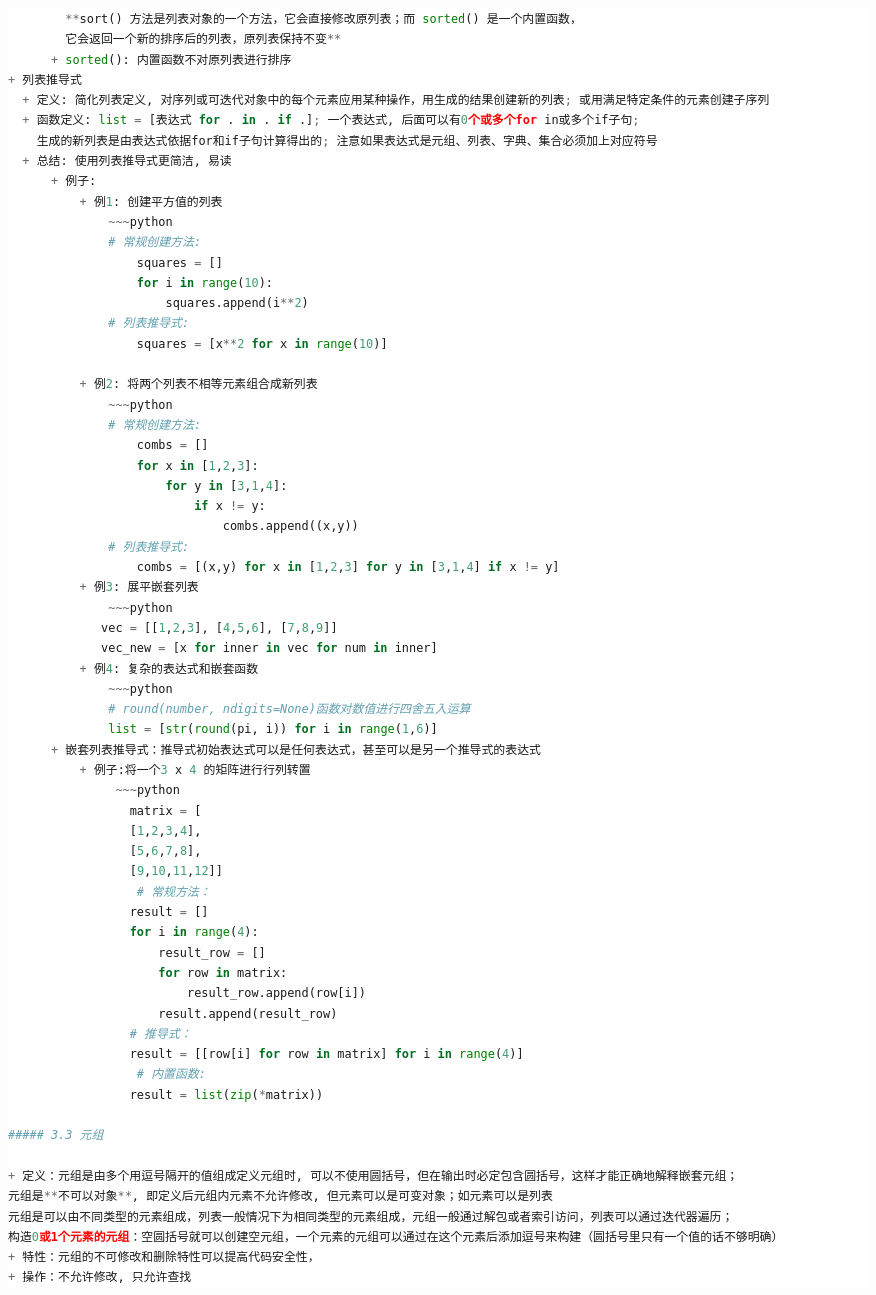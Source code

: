   ~~~python
          **sort() 方法是列表对象的一个方法，它会直接修改原列表；而 sorted() 是一个内置函数，
          它会返回一个新的排序后的列表，原列表保持不变**
        + sorted(): 内置函数不对原列表进行排序
+ 列表推导式
    + 定义: 简化列表定义, 对序列或可迭代对象中的每个元素应用某种操作，用生成的结果创建新的列表; 或用满足特定条件的元素创建子序列
    + 函数定义: list = [表达式 for . in . if .]; 一个表达式, 后面可以有0个或多个for in或多个if子句;
      生成的新列表是由表达式依据for和if子句计算得出的; 注意如果表达式是元组、列表、字典、集合必须加上对应符号
    + 总结: 使用列表推导式更简洁, 易读
        + 例子:
            + 例1: 创建平方值的列表
                ~~~python
                # 常规创建方法:
                    squares = []
                    for i in range(10):
                        squares.append(i**2)
                # 列表推导式:
                    squares = [x**2 for x in range(10)]

            + 例2: 将两个列表不相等元素组合成新列表
                ~~~python
                # 常规创建方法:
                    combs = []
                    for x in [1,2,3]:     
                        for y in [3,1,4]:
                            if x != y:
                                combs.append((x,y))
                # 列表推导式:
                    combs = [(x,y) for x in [1,2,3] for y in [3,1,4] if x != y]
            + 例3: 展平嵌套列表
                ~~~python
               vec = [[1,2,3], [4,5,6], [7,8,9]]
               vec_new = [x for inner in vec for num in inner]
            + 例4: 复杂的表达式和嵌套函数
                ~~~python
                # round(number, ndigits=None)函数对数值进行四舍五入运算
                list = [str(round(pi, i)) for i in range(1,6)]
        + 嵌套列表推导式：推导式初始表达式可以是任何表达式，甚至可以是另一个推导式的表达式
            + 例子:将一个3 x 4 的矩阵进行行列转置
                 ~~~python
                   matrix = [
                   [1,2,3,4],
                   [5,6,7,8],
                   [9,10,11,12]]
                    # 常规方法：
                   result = []
                   for i in range(4):
                       result_row = []
                       for row in matrix:
                           result_row.append(row[i])
                       result.append(result_row)
                   # 推导式：
                   result = [[row[i] for row in matrix] for i in range(4)]
                    # 内置函数:
                   result = list(zip(*matrix))

##### 3.3 元组

+ 定义：元组是由多个用逗号隔开的值组成定义元组时, 可以不使用圆括号，但在输出时必定包含圆括号，这样才能正确地解释嵌套元组；
  元组是**不可以对象**, 即定义后元组内元素不允许修改, 但元素可以是可变对象；如元素可以是列表
  元组是可以由不同类型的元素组成，列表一般情况下为相同类型的元素组成，元组一般通过解包或者索引访问，列表可以通过迭代器遍历；
  构造0或1个元素的元组：空圆括号就可以创建空元组，一个元素的元组可以通过在这个元素后添加逗号来构建（圆括号里只有一个值的话不够明确）
+ 特性：元组的不可修改和删除特性可以提高代码安全性，
+ 操作：不允许修改, 只允许查找
  ~~~